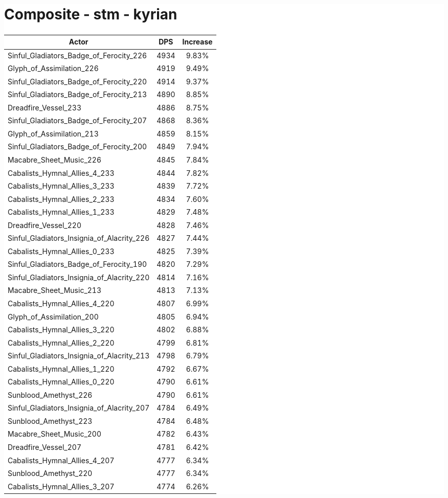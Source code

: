 # Composite - stm - kyrian
| Actor | DPS | Increase |
|---|:---:|:---:|
|Sinful_Gladiators_Badge_of_Ferocity_226|4934|9.83%|
|Glyph_of_Assimilation_226|4919|9.49%|
|Sinful_Gladiators_Badge_of_Ferocity_220|4914|9.37%|
|Sinful_Gladiators_Badge_of_Ferocity_213|4890|8.85%|
|Dreadfire_Vessel_233|4886|8.75%|
|Sinful_Gladiators_Badge_of_Ferocity_207|4868|8.36%|
|Glyph_of_Assimilation_213|4859|8.15%|
|Sinful_Gladiators_Badge_of_Ferocity_200|4849|7.94%|
|Macabre_Sheet_Music_226|4845|7.84%|
|Cabalists_Hymnal_Allies_4_233|4844|7.82%|
|Cabalists_Hymnal_Allies_3_233|4839|7.72%|
|Cabalists_Hymnal_Allies_2_233|4834|7.60%|
|Cabalists_Hymnal_Allies_1_233|4829|7.48%|
|Dreadfire_Vessel_220|4828|7.46%|
|Sinful_Gladiators_Insignia_of_Alacrity_226|4827|7.44%|
|Cabalists_Hymnal_Allies_0_233|4825|7.39%|
|Sinful_Gladiators_Badge_of_Ferocity_190|4820|7.29%|
|Sinful_Gladiators_Insignia_of_Alacrity_220|4814|7.16%|
|Macabre_Sheet_Music_213|4813|7.13%|
|Cabalists_Hymnal_Allies_4_220|4807|6.99%|
|Glyph_of_Assimilation_200|4805|6.94%|
|Cabalists_Hymnal_Allies_3_220|4802|6.88%|
|Cabalists_Hymnal_Allies_2_220|4799|6.81%|
|Sinful_Gladiators_Insignia_of_Alacrity_213|4798|6.79%|
|Cabalists_Hymnal_Allies_1_220|4792|6.67%|
|Cabalists_Hymnal_Allies_0_220|4790|6.61%|
|Sunblood_Amethyst_226|4790|6.61%|
|Sinful_Gladiators_Insignia_of_Alacrity_207|4784|6.49%|
|Sunblood_Amethyst_223|4784|6.48%|
|Macabre_Sheet_Music_200|4782|6.43%|
|Dreadfire_Vessel_207|4781|6.42%|
|Cabalists_Hymnal_Allies_4_207|4777|6.34%|
|Sunblood_Amethyst_220|4777|6.34%|
|Cabalists_Hymnal_Allies_3_207|4774|6.26%|